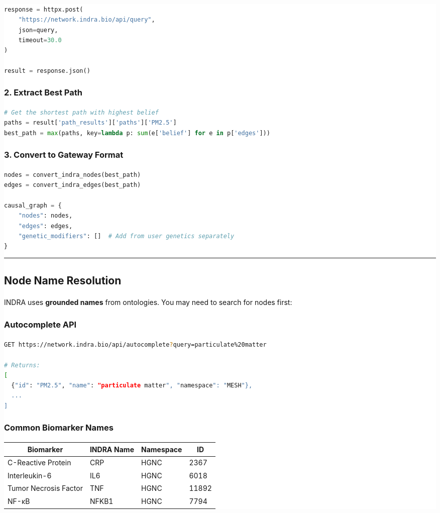 ```python
response = httpx.post(
    "https://network.indra.bio/api/query",
    json=query,
    timeout=30.0
)

result = response.json()
```

### 2. Extract Best Path

```python
# Get the shortest path with highest belief
paths = result['path_results']['paths']['PM2.5']
best_path = max(paths, key=lambda p: sum(e['belief'] for e in p['edges']))
```

### 3. Convert to Gateway Format

```python
nodes = convert_indra_nodes(best_path)
edges = convert_indra_edges(best_path)

causal_graph = {
    "nodes": nodes,
    "edges": edges,
    "genetic_modifiers": []  # Add from user genetics separately
}
```

---

## Node Name Resolution

INDRA uses **grounded names** from ontologies. You may need to search for nodes first:

### Autocomplete API

```bash
GET https://network.indra.bio/api/autocomplete?query=particulate%20matter

# Returns:
[
  {"id": "PM2.5", "name": "particulate matter", "namespace": "MESH"},
  ...
]
```

### Common Biomarker Names

| Biomarker | INDRA Name | Namespace | ID |
|-----------|------------|-----------|-----|
| C-Reactive Protein | CRP | HGNC | 2367 |
| Interleukin-6 | IL6 | HGNC | 6018 |
| Tumor Necrosis Factor | TNF | HGNC | 11892 |
| NF-κB | NFKB1 | HGNC | 7794 |
